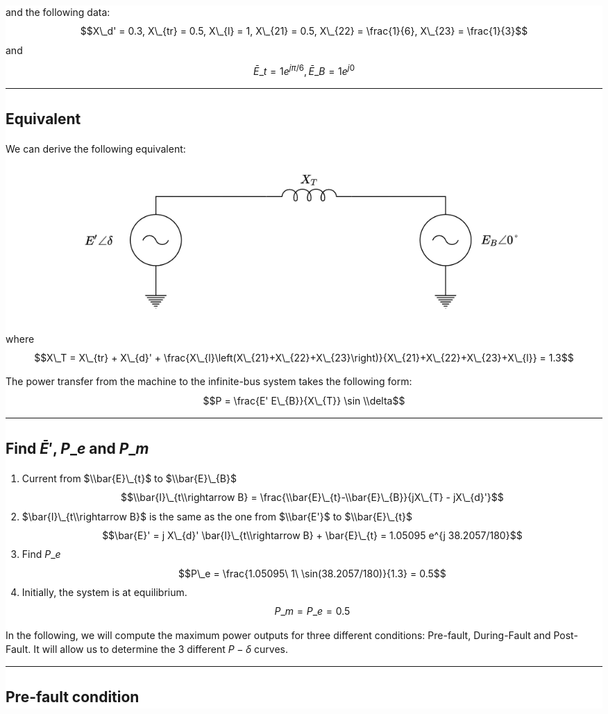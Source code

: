 
and the following data:
$$X\_d' = 0.3, X\_{tr} = 0.5, X\_{l} = 1, X\_{21} = 0.5, X\_{22} = \frac{1}{6}, X\_{23} = \frac{1}{3}$$ 
and
$$\bar{E}\_{t} = 1e^{j \pi/6}, \bar{E}\_{B} = 1e^{j0}$$

---
## Equivalent 
We can derive the following equivalent:
<p align="center">
<img src=figures_aclt/InitialSystemEq.png width="700" height="220" />
</p>

where 
$$X\_T = X\_{tr} + X\_{d}' + \frac{X\_{l}\left(X\_{21}+X\_{22}+X\_{23}\right)}{X\_{21}+X\_{22}+X\_{23}+X\_{l}} = 1.3$$

The power transfer from the machine to the infinite-bus system takes the following form:
$$P = \frac{E' E\_{B}}{X\_{T}} \sin \\delta$$

---
## Find $\bar{E}'$, $P\_e$ and $P\_m$
 1. Current from $\\bar{E}\_{t}$ to $\\bar{E}\_{B}$
 $$\\bar{I}\_{t\\rightarrow B} = \frac{\\bar{E}\_{t}-\\bar{E}\_{B}}{jX\_{T} - jX\_{d}'}$$ 
 2. $\bar{I}\_{t\\rightarrow B}$ is the same as the one from $\\bar{E'}$ to $\\bar{E}\_{t}$
 $$\bar{E}' = j X\_{d}' \bar{I}\_{t\\rightarrow B} + \bar{E}\_{t} = 1.05095 e^{j 38.2057/180}$$
 3. Find $P\_e$
 $$P\_e = \frac{1.05095\ 1\ \sin(38.2057/180)}{1.3} = 0.5$$
 4. Initially, the system is at equilibrium.
 $$P\_m = P\_e = 0.5$$

In the following, we will compute the maximum power outputs for three different conditions: Pre-fault, During-Fault and Post-Fault. It will allow us to determine the 3 different $P-\delta$ curves.

---
## Pre-fault condition
